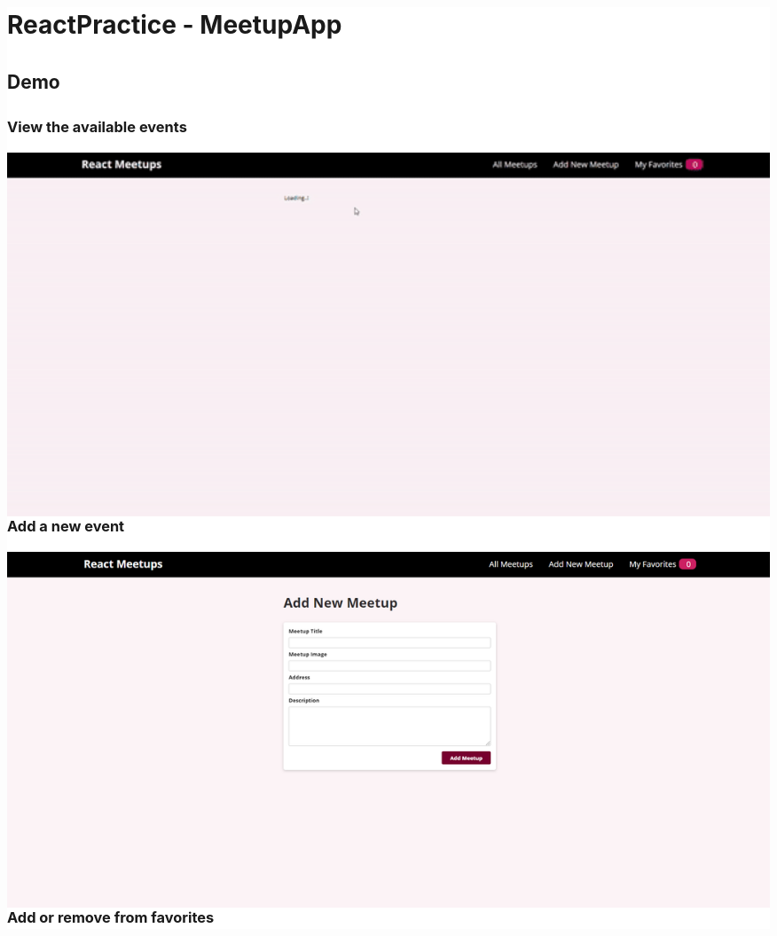 # ReactPractice - MeetupApp


## Demo
### View the available events
<img align = "left" width="100%" src="https://github.com/terrykim1211/ReactPractice/blob/main/scroll.gif"/>


### Add a new event 
<img align = "left" width="100%" src= "https://github.com/terrykim1211/ReactPractice/blob/main/demo2.PNG"/>


### Add or remove from favorites 